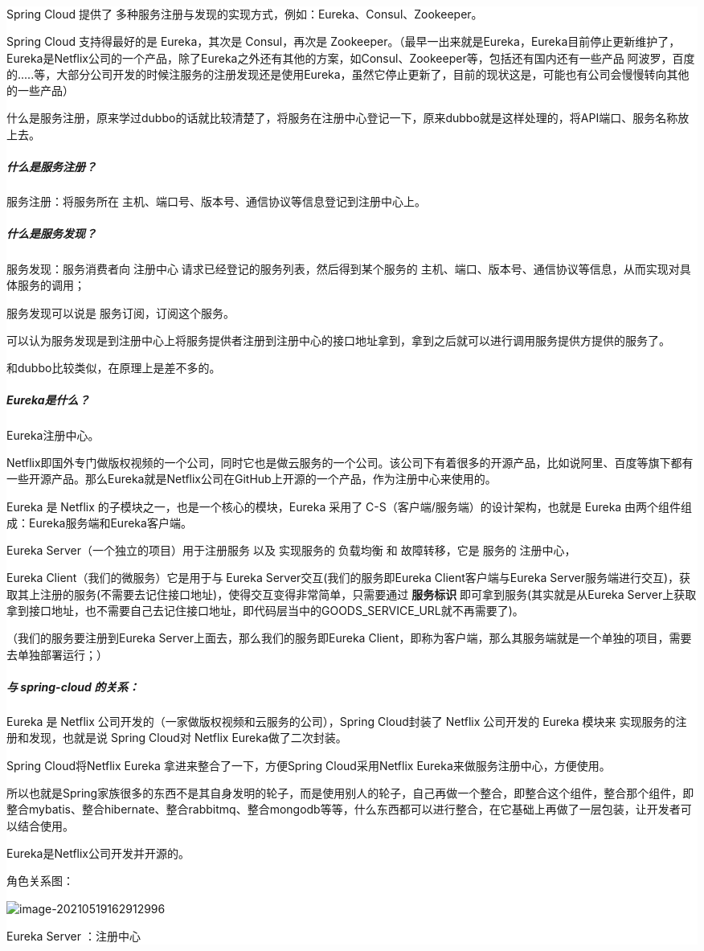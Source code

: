 Spring Cloud 提供了 多种服务注册与发现的实现方式，例如：Eureka、Consul、Zookeeper。

Spring Cloud 支持得最好的是 Eureka，其次是 Consul，再次是 Zookeeper。（最早一出来就是Eureka，Eureka目前停止更新维护了，Eureka是Netflix公司的一个产品，除了Eureka之外还有其他的方案，如Consul、Zookeeper等，包括还有国内还有一些产品 阿波罗，百度的.....等，大部分公司开发的时候注服务的注册发现还是使用Eureka，虽然它停止更新了，目前的现状这是，可能也有公司会慢慢转向其他的一些产品）



什么是服务注册，原来学过dubbo的话就比较清楚了，将服务在注册中心登记一下，原来dubbo就是这样处理的，将API端口、服务名称放上去。

##### 什么是服务注册？

服务注册：将服务所在 主机、端口号、版本号、通信协议等信息登记到注册中心上。

##### 什么是服务发现？

服务发现：服务消费者向 注册中心 请求已经登记的服务列表，然后得到某个服务的 主机、端口、版本号、通信协议等信息，从而实现对具体服务的调用；

服务发现可以说是 服务订阅，订阅这个服务。

可以认为服务发现是到注册中心上将服务提供者注册到注册中心的接口地址拿到，拿到之后就可以进行调用服务提供方提供的服务了。

和dubbo比较类似，在原理上是差不多的。



##### Eureka是什么？

Eureka注册中心。

Netflix即国外专门做版权视频的一个公司，同时它也是做云服务的一个公司。该公司下有着很多的开源产品，比如说阿里、百度等旗下都有一些开源产品。那么Eureka就是Netflix公司在GitHub上开源的一个产品，作为注册中心来使用的。

Eureka 是 Netflix 的子模块之一，也是一个核心的模块，Eureka 采用了 C-S（客户端/服务端）的设计架构，也就是 Eureka 由两个组件组成：Eureka服务端和Eureka客户端。

Eureka Server（一个独立的项目）用于注册服务 以及 实现服务的 负载均衡 和 故障转移，它是 服务的 注册中心，

Eureka Client（我们的微服务）它是用于与 Eureka Server交互(我们的服务即Eureka Client客户端与Eureka Server服务端进行交互)，获取其上注册的服务(不需要去记住接口地址)，使得交互变得非常简单，只需要通过 **服务标识** 即可拿到服务(其实就是从Eureka Server上获取拿到接口地址，也不需要自己去记住接口地址，即代码层当中的GOODS_SERVICE_URL就不再需要了)。

（我们的服务要注册到Eureka Server上面去，那么我们的服务即Eureka Client，即称为客户端，那么其服务端就是一个单独的项目，需要去单独部署运行；）



##### 与 spring-cloud 的关系：

Eureka 是 Netflix 公司开发的（一家做版权视频和云服务的公司），Spring Cloud封装了 Netflix 公司开发的 Eureka 模块来 实现服务的注册和发现，也就是说 Spring Cloud对 Netflix Eureka做了二次封装。

Spring Cloud将Netflix Eureka 拿进来整合了一下，方便Spring Cloud采用Netflix  Eureka来做服务注册中心，方便使用。

所以也就是Spring家族很多的东西不是其自身发明的轮子，而是使用别人的轮子，自己再做一个整合，即整合这个组件，整合那个组件，即整合mybatis、整合hibernate、整合rabbitmq、整合mongodb等等，什么东西都可以进行整合，在它基础上再做了一层包装，让开发者可以结合使用。

Eureka是Netflix公司开发并开源的。

角色关系图：

![image-20210519162912996](C:\Users\ASUS\AppData\Roaming\Typora\typora-user-images\image-20210519162912996.png)

Eureka Server ：注册中心
